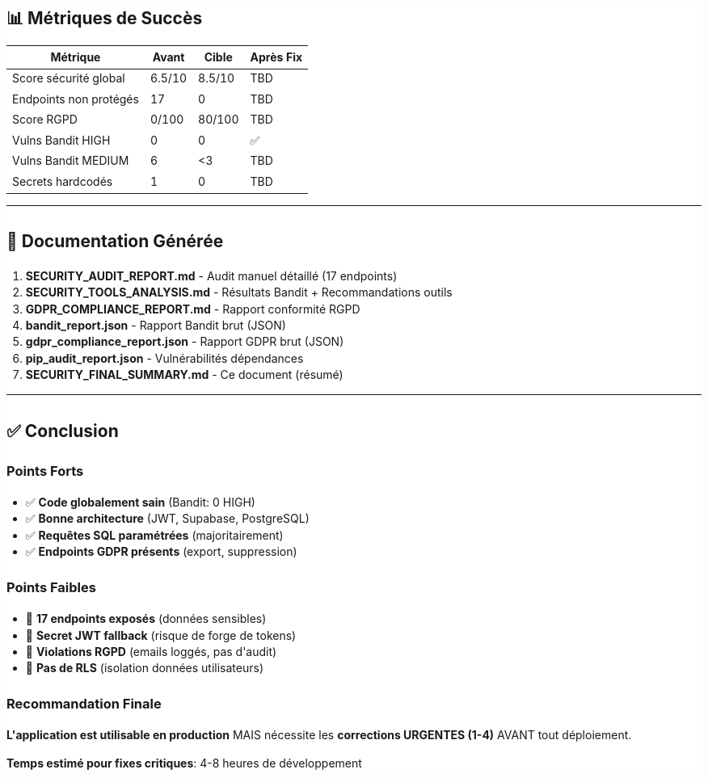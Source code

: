 
## 📊 Métriques de Succès

| Métrique | Avant | Cible | Après Fix |
|----------|-------|-------|-----------|
| Score sécurité global | 6.5/10 | 8.5/10 | TBD |
| Endpoints non protégés | 17 | 0 | TBD |
| Score RGPD | 0/100 | 80/100 | TBD |
| Vulns Bandit HIGH | 0 | 0 | ✅ |
| Vulns Bandit MEDIUM | 6 | <3 | TBD |
| Secrets hardcodés | 1 | 0 | TBD |

---

## 🔗 Documentation Générée

1. **SECURITY_AUDIT_REPORT.md** - Audit manuel détaillé (17 endpoints)
2. **SECURITY_TOOLS_ANALYSIS.md** - Résultats Bandit + Recommandations outils
3. **GDPR_COMPLIANCE_REPORT.md** - Rapport conformité RGPD
4. **bandit_report.json** - Rapport Bandit brut (JSON)
5. **gdpr_compliance_report.json** - Rapport GDPR brut (JSON)
6. **pip_audit_report.json** - Vulnérabilités dépendances
7. **SECURITY_FINAL_SUMMARY.md** - Ce document (résumé)

---

## ✅ Conclusion

### Points Forts
- ✅ **Code globalement sain** (Bandit: 0 HIGH)
- ✅ **Bonne architecture** (JWT, Supabase, PostgreSQL)
- ✅ **Requêtes SQL paramétrées** (majoritairement)
- ✅ **Endpoints GDPR présents** (export, suppression)

### Points Faibles
- 🔴 **17 endpoints exposés** (données sensibles)
- 🔴 **Secret JWT fallback** (risque de forge de tokens)
- 🔴 **Violations RGPD** (emails loggés, pas d'audit)
- 🔴 **Pas de RLS** (isolation données utilisateurs)

### Recommandation Finale

**L'application est utilisable en production** MAIS nécessite les **corrections URGENTES (1-4)** AVANT tout déploiement.

**Temps estimé pour fixes critiques**: 4-8 heures de développement

